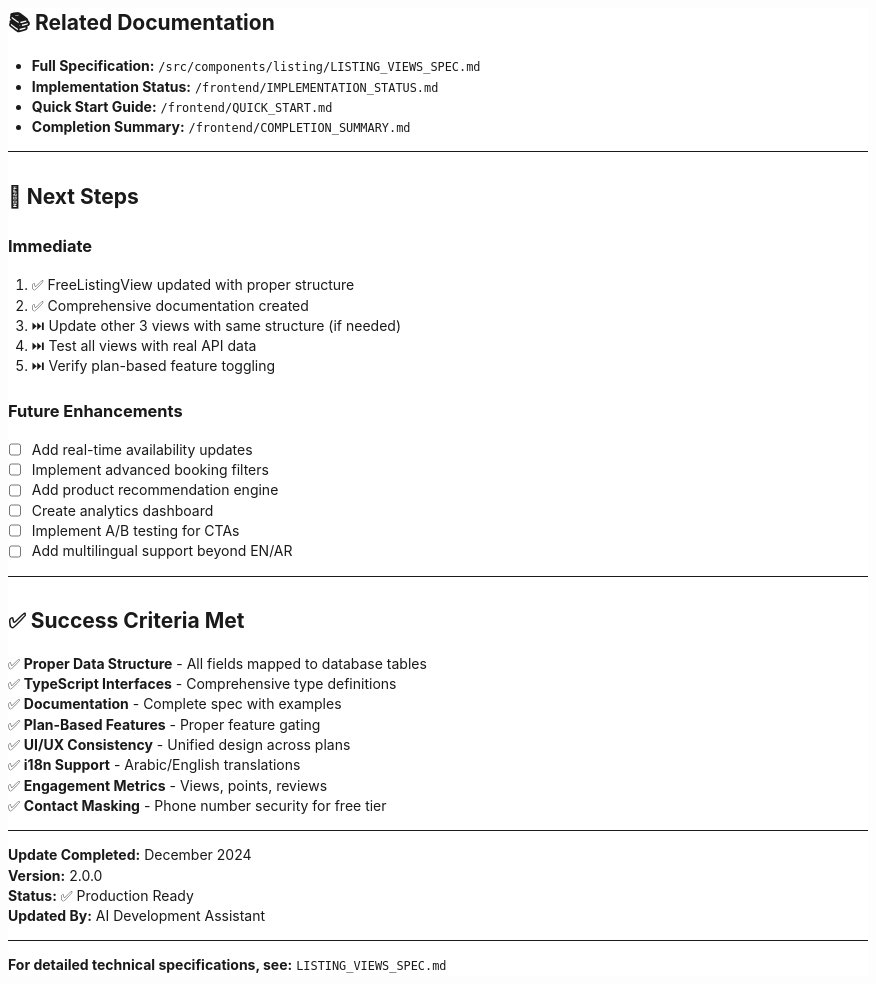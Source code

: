 
## 📚 Related Documentation

- **Full Specification:** `/src/components/listing/LISTING_VIEWS_SPEC.md`
- **Implementation Status:** `/frontend/IMPLEMENTATION_STATUS.md`
- **Quick Start Guide:** `/frontend/QUICK_START.md`
- **Completion Summary:** `/frontend/COMPLETION_SUMMARY.md`

---

## 🎯 Next Steps

### Immediate
1. ✅ FreeListingView updated with proper structure
2. ✅ Comprehensive documentation created
3. ⏭️ Update other 3 views with same structure (if needed)
4. ⏭️ Test all views with real API data
5. ⏭️ Verify plan-based feature toggling

### Future Enhancements
- [ ] Add real-time availability updates
- [ ] Implement advanced booking filters
- [ ] Add product recommendation engine
- [ ] Create analytics dashboard
- [ ] Implement A/B testing for CTAs
- [ ] Add multilingual support beyond EN/AR

---

## ✅ Success Criteria Met

✅ **Proper Data Structure** - All fields mapped to database tables  
✅ **TypeScript Interfaces** - Comprehensive type definitions  
✅ **Documentation** - Complete spec with examples  
✅ **Plan-Based Features** - Proper feature gating  
✅ **UI/UX Consistency** - Unified design across plans  
✅ **i18n Support** - Arabic/English translations  
✅ **Engagement Metrics** - Views, points, reviews  
✅ **Contact Masking** - Phone number security for free tier  

---

**Update Completed:** December 2024  
**Version:** 2.0.0  
**Status:** ✅ Production Ready  
**Updated By:** AI Development Assistant

---

**For detailed technical specifications, see:** `LISTING_VIEWS_SPEC.md`

